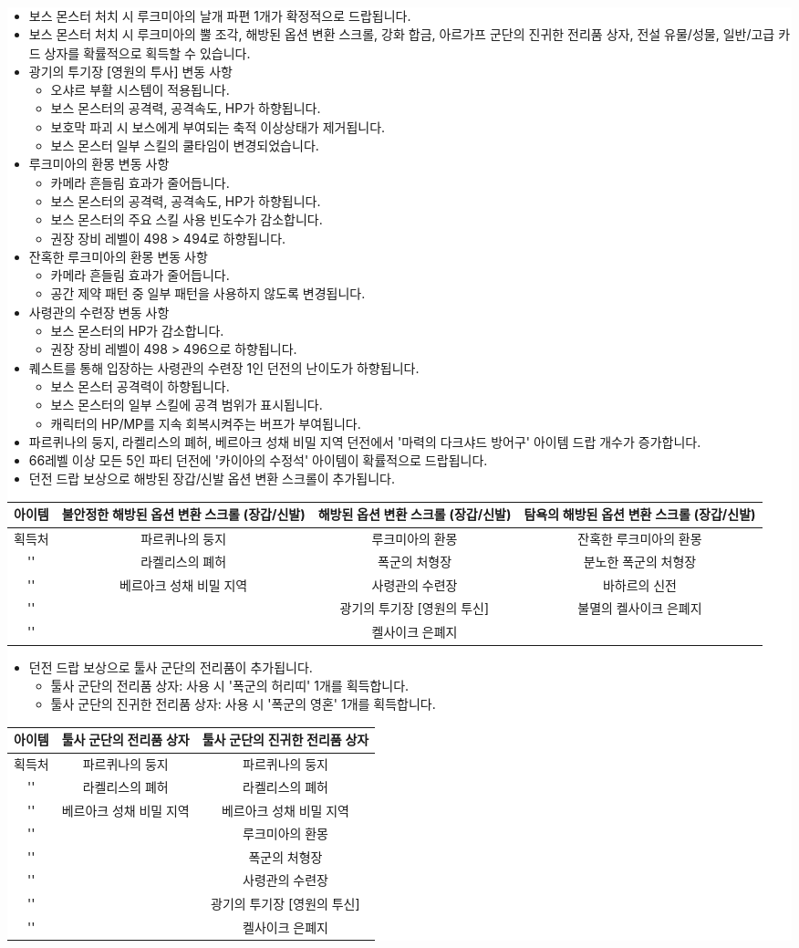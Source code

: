   - 보스 몬스터 처치 시 루크미아의 날개 파편 1개가 확정적으로 드랍됩니다.
  - 보스 몬스터 처치 시 루크미아의 뿔 조각, 해방된 옵션 변환 스크롤, 강화 합금, 아르가프 군단의 진귀한 전리품 상자, 전설 유물/성물, 일반/고급 카드 상자를 확률적으로 획득할 수 있습니다.
- 광기의 투기장 [영원의 투사] 변동 사항
  - 오샤르 부활 시스템이 적용됩니다.
  - 보스 몬스터의 공격력, 공격속도, HP가 하향됩니다.
  - 보호막 파괴 시 보스에게 부여되는 축적 이상상태가 제거됩니다.
  - 보스 몬스터 일부 스킬의 쿨타임이 변경되었습니다.
- 루크미아의 환몽 변동 사항
  - 카메라 흔들림 효과가 줄어듭니다.
  - 보스 몬스터의 공격력, 공격속도, HP가 하향됩니다.
  - 보스 몬스터의 주요 스킬 사용 빈도수가 감소합니다.
  - 권장 장비 레벨이 498 > 494로 하향됩니다.
- 잔혹한 루크미아의 환몽 변동 사항
  - 카메라 흔들림 효과가 줄어듭니다.
  - 공간 제약 패턴 중 일부 패턴을 사용하지 않도록 변경됩니다.
- 사령관의 수련장 변동 사항
  - 보스 몬스터의 HP가 감소합니다.
  - 권장 장비 레벨이 498 > 496으로 하향됩니다.
- 퀘스트를 통해 입장하는 사령관의 수련장 1인 던전의 난이도가 하향됩니다.
  - 보스 몬스터 공격력이 하향됩니다.
  - 보스 몬스터의 일부 스킬에 공격 범위가 표시됩니다.
  - 캐릭터의 HP/MP를 지속 회복시켜주는 버프가 부여됩니다.
- 파르퀴나의 둥지, 라켈리스의 폐허, 베르아크 성채 비밀 지역 던전에서 '마력의 다크샤드 방어구' 아이템 드랍 개수가 증가합니다.
- 66레벨 이상 모든 5인 파티 던전에 '카이아의 수정석' 아이템이 확률적으로 드랍됩니다.
- 던전 드랍 보상으로 해방된 장갑/신발 옵션 변환 스크롤이 추가됩니다.

| 아이템 | 불안정한 해방된 옵션 변환 스크롤 (장갑/신발) | 해방된 옵션 변환 스크롤 (장갑/신발) | 탐욕의 해방된 옵션 변환 스크롤 (장갑/신발) |
| :-: | :-: | :-: | :-: |
| 획득처 | 파르퀴나의 둥지 | 루크미아의 환몽 | 잔혹한 루크미아의 환몽 |
|''| 라켈리스의 폐허 | 폭군의 처형장 | 분노한 폭군의 처형장 |
|''| 베르아크 성채 비밀 지역 | 사령관의 수련장 | 바하르의 신전 |
|''|| 광기의 투기장 [영원의 투신] | 불멸의 켈사이크 은폐지 |
|''|| 켈사이크 은폐지 ||

- 던전 드랍 보상으로 툴사 군단의 전리품이 추가됩니다.
  - 툴사 군단의 전리품 상자: 사용 시 '폭군의 허리띠' 1개를 획득합니다.
  - 툴사 군단의 진귀한 전리품 상자: 사용 시 '폭군의 영혼' 1개를 획득합니다.

| 아이템 | 툴사 군단의 전리품 상자 | 툴사 군단의 진귀한 전리품 상자 |
| :-: | :-: | :-: |
| 획득처 | 파르퀴나의 둥지 | 파르퀴나의 둥지 |
|''| 라켈리스의 폐허 | 라켈리스의 폐허
|''| 베르아크 성채 비밀 지역 | 베르아크 성채 비밀 지역
|''|| 루크미아의 환몽 |
|''|| 폭군의 처형장 |
|''|| 사령관의 수련장 |
|''|| 광기의 투기장 [영원의 투신] |
|''|| 켈사이크 은폐지 |
